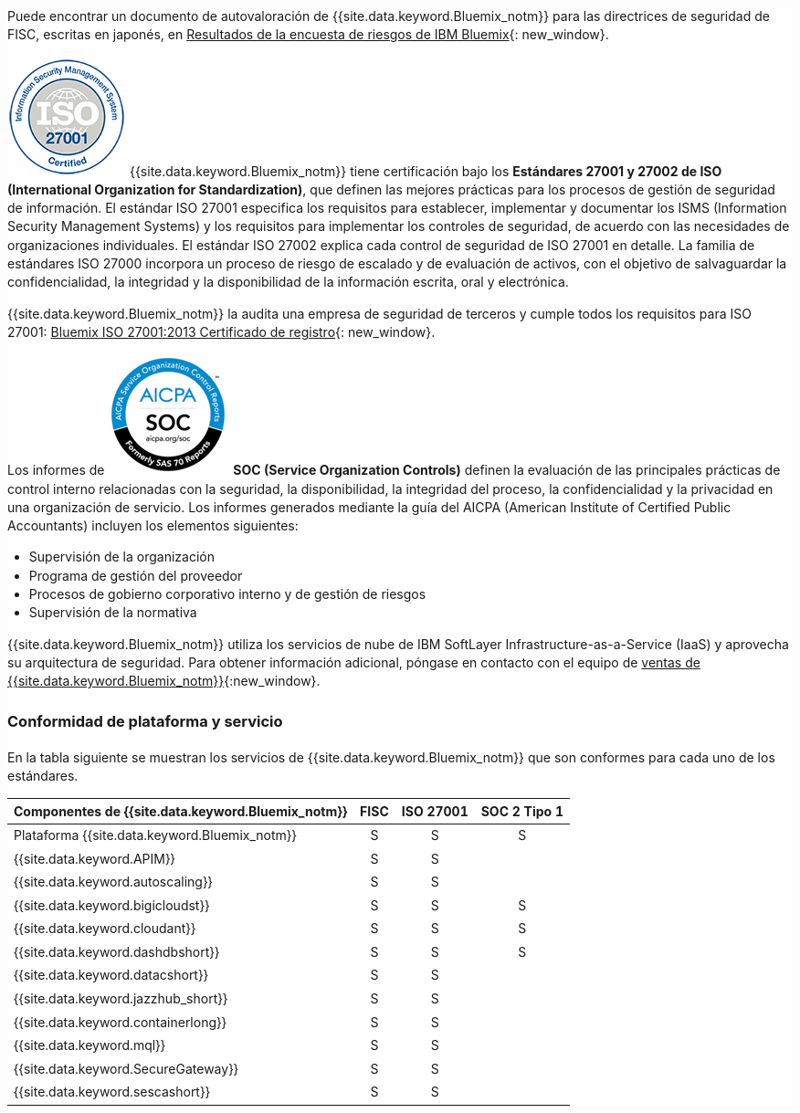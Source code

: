 Puede encontrar un documento de autovaloración de {{site.data.keyword.Bluemix_notm}} para las directrices de seguridad de FISC, escritas en japonés, en [Resultados de la encuesta de riesgos de IBM Bluemix](https://www.ibm.com/cloud-computing/jp/ja/bluemix_fisc.html){: new_window}. 

![ISO 27001/2](images/icon_iso27k1.png)  {{site.data.keyword.Bluemix_notm}} tiene certificación bajo los **Estándares 27001 y 27002 de ISO (International Organization for Standardization)**, que definen las mejores prácticas para los procesos de gestión de seguridad de información. El estándar ISO 27001 especifica los requisitos para establecer, implementar y documentar los ISMS (Information Security Management Systems) y los requisitos para implementar los controles de seguridad, de acuerdo con las necesidades de organizaciones individuales. El estándar ISO 27002 explica cada control de seguridad de ISO 27001 en detalle. La familia de estándares ISO 27000 incorpora un proceso de riesgo de escalado y de evaluación de activos, con el objetivo de salvaguardar la confidencialidad, la integridad y la disponibilidad de la información escrita, oral y electrónica.

{{site.data.keyword.Bluemix_notm}} la audita una empresa de seguridad de terceros y cumple todos los requisitos para ISO 27001: [Bluemix ISO 27001:2013 Certificado de registro](ftp://public.dhe.ibm.com/cloud/bluemix/compliance/Bluemix_ISO27K1_WWCert_2016.pdf){: new_window}.

Los informes de ![SSAE16 SOC1/2/3](images/icon_aicpa.png) **SOC (Service Organization Controls)** definen la evaluación de las principales prácticas de control interno relacionadas con la seguridad, la disponibilidad, la integridad del proceso, la confidencialidad y la privacidad en una organización de servicio. Los informes generados mediante la guía del AICPA (American Institute of Certified Public Accountants) incluyen los elementos siguientes: 
  * Supervisión de la organización
  * Programa de gestión del proveedor
  * Procesos de gobierno corporativo interno y de gestión de riesgos
  * Supervisión de la normativa

{{site.data.keyword.Bluemix_notm}} utiliza los servicios de nube de IBM SoftLayer Infrastructure-as-a-Service (IaaS) y aprovecha su arquitectura de seguridad. Para obtener información adicional, póngase en contacto con el equipo de [ventas de {{site.data.keyword.Bluemix_notm}}](mailto:bmxcert1@us.ibm.com){:new_window}.

### Conformidad de plataforma y servicio
En la tabla siguiente se muestran los servicios de {{site.data.keyword.Bluemix_notm}} que son conformes
para cada uno de los estándares.

|Componentes de {{site.data.keyword.Bluemix_notm}}		|FISC		|ISO 27001	|SOC 2 Tipo 1		|
|:----------------------|:---------:|:---------:|:---------:|
|Plataforma {{site.data.keyword.Bluemix_notm}}		|S			|S	|S	|
|{{site.data.keyword.APIM}}			|S	|S |			|
|{{site.data.keyword.autoscaling}}			|S	|S |			|
|{{site.data.keyword.bigicloudst}}			|S |S |S |
|{{site.data.keyword.cloudant}}				|S |S |S	|
|{{site.data.keyword.dashdbshort}}			|S	|S	|S	|
|{{site.data.keyword.datacshort}}			|S	|S	|			|
|{{site.data.keyword.jazzhub_short}}					|S	|S	|			|
|{{site.data.keyword.containerlong}}			|S		|S	|			|
|{{site.data.keyword.mql}}				|S	|S	|	 		|
|{{site.data.keyword.SecureGateway}}			|S	|S |	 		|
|{{site.data.keyword.sescashort}}     |S |S | |
